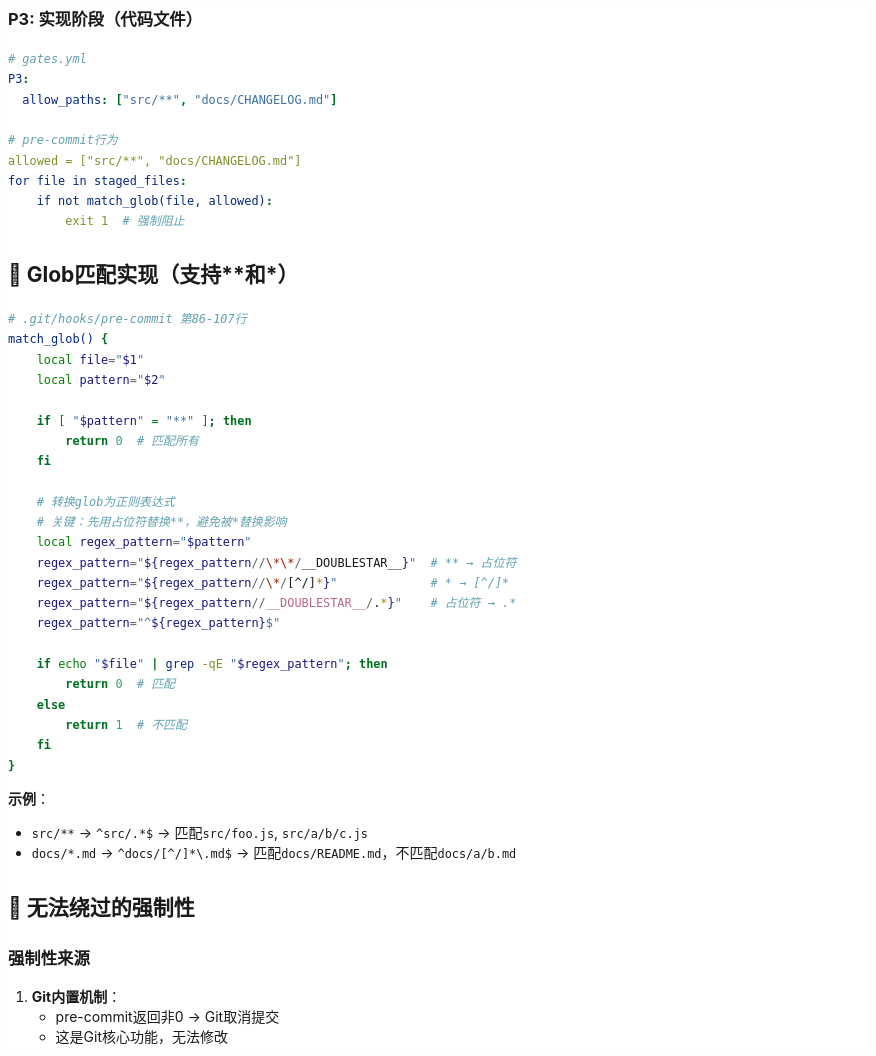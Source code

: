 ### P3: 实现阶段（代码文件）

```yaml
# gates.yml
P3:
  allow_paths: ["src/**", "docs/CHANGELOG.md"]

# pre-commit行为
allowed = ["src/**", "docs/CHANGELOG.md"]
for file in staged_files:
    if not match_glob(file, allowed):
        exit 1  # 强制阻止
```

## 🔧 Glob匹配实现（支持**和*）

```bash
# .git/hooks/pre-commit 第86-107行
match_glob() {
    local file="$1"
    local pattern="$2"

    if [ "$pattern" = "**" ]; then
        return 0  # 匹配所有
    fi

    # 转换glob为正则表达式
    # 关键：先用占位符替换**，避免被*替换影响
    local regex_pattern="$pattern"
    regex_pattern="${regex_pattern//\*\*/__DOUBLESTAR__}"  # ** → 占位符
    regex_pattern="${regex_pattern//\*/[^/]*}"             # * → [^/]*
    regex_pattern="${regex_pattern//__DOUBLESTAR__/.*}"    # 占位符 → .*
    regex_pattern="^${regex_pattern}$"

    if echo "$file" | grep -qE "$regex_pattern"; then
        return 0  # 匹配
    else
        return 1  # 不匹配
    fi
}
```

**示例**：
- `src/**` → `^src/.*$` → 匹配`src/foo.js`, `src/a/b/c.js`
- `docs/*.md` → `^docs/[^/]*\.md$` → 匹配`docs/README.md`，不匹配`docs/a/b.md`

## 🚨 无法绕过的强制性

### 强制性来源

1. **Git内置机制**：
   - pre-commit返回非0 → Git取消提交
   - 这是Git核心功能，无法修改
